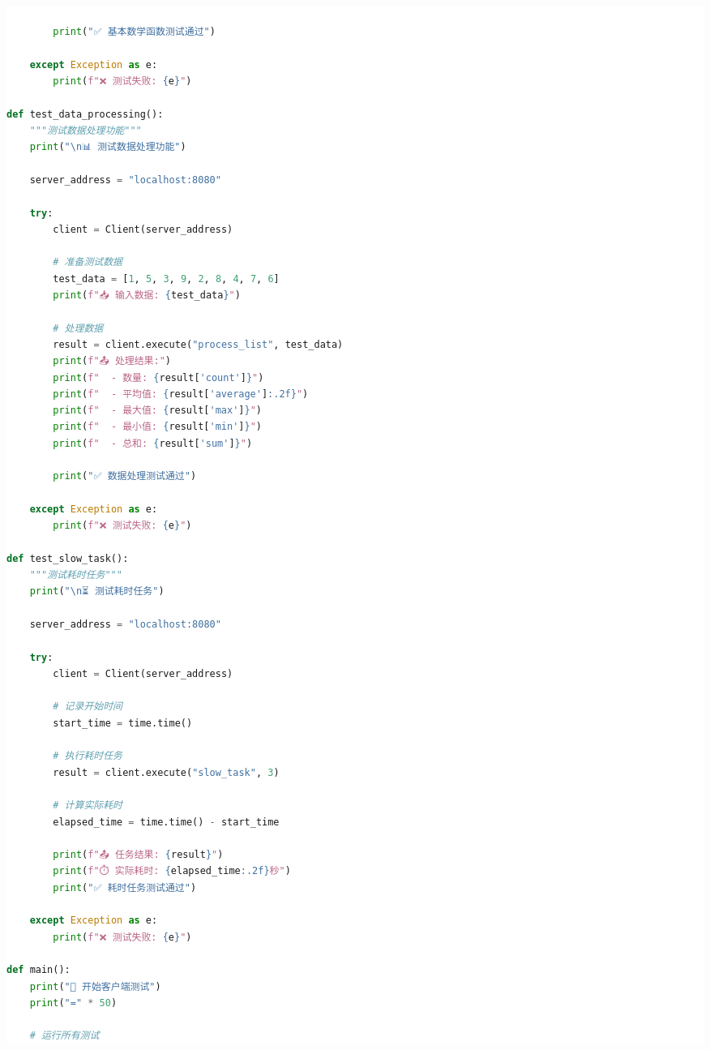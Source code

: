 ```python
        
        print("✅ 基本数学函数测试通过")
        
    except Exception as e:
        print(f"❌ 测试失败: {e}")

def test_data_processing():
    """测试数据处理功能"""
    print("\n📊 测试数据处理功能")
    
    server_address = "localhost:8080"
    
    try:
        client = Client(server_address)
        
        # 准备测试数据
        test_data = [1, 5, 3, 9, 2, 8, 4, 7, 6]
        print(f"📥 输入数据: {test_data}")
        
        # 处理数据
        result = client.execute("process_list", test_data)
        print(f"📤 处理结果:")
        print(f"  - 数量: {result['count']}")
        print(f"  - 平均值: {result['average']:.2f}")
        print(f"  - 最大值: {result['max']}")
        print(f"  - 最小值: {result['min']}")
        print(f"  - 总和: {result['sum']}")
        
        print("✅ 数据处理测试通过")
        
    except Exception as e:
        print(f"❌ 测试失败: {e}")

def test_slow_task():
    """测试耗时任务"""
    print("\n⏳ 测试耗时任务")
    
    server_address = "localhost:8080"
    
    try:
        client = Client(server_address)
        
        # 记录开始时间
        start_time = time.time()
        
        # 执行耗时任务
        result = client.execute("slow_task", 3)
        
        # 计算实际耗时
        elapsed_time = time.time() - start_time
        
        print(f"📤 任务结果: {result}")
        print(f"⏱️ 实际耗时: {elapsed_time:.2f}秒")
        print("✅ 耗时任务测试通过")
        
    except Exception as e:
        print(f"❌ 测试失败: {e}")

def main():
    print("🧪 开始客户端测试")
    print("=" * 50)
    
    # 运行所有测试
```